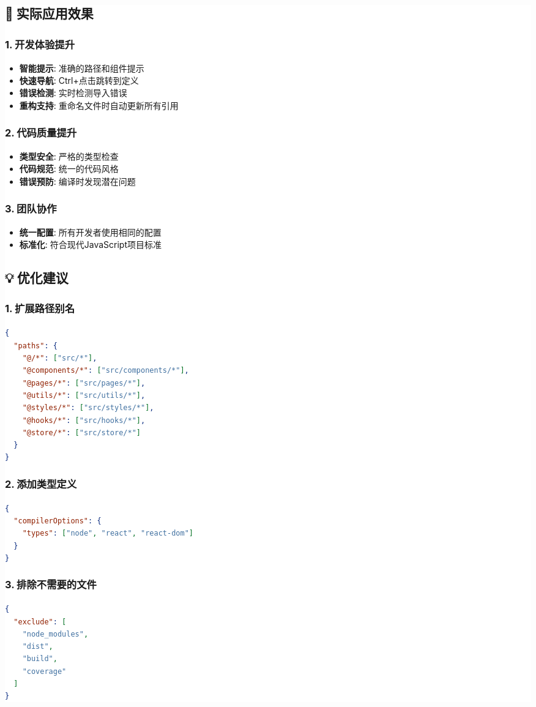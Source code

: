 ## 🚀 实际应用效果

### 1. 开发体验提升
- **智能提示**: 准确的路径和组件提示
- **快速导航**: Ctrl+点击跳转到定义
- **错误检测**: 实时检测导入错误
- **重构支持**: 重命名文件时自动更新所有引用

### 2. 代码质量提升
- **类型安全**: 严格的类型检查
- **代码规范**: 统一的代码风格
- **错误预防**: 编译时发现潜在问题

### 3. 团队协作
- **统一配置**: 所有开发者使用相同的配置
- **标准化**: 符合现代JavaScript项目标准

## 💡 优化建议

### 1. 扩展路径别名
```json
{
  "paths": {
    "@/*": ["src/*"],
    "@components/*": ["src/components/*"],
    "@pages/*": ["src/pages/*"],
    "@utils/*": ["src/utils/*"],
    "@styles/*": ["src/styles/*"],
    "@hooks/*": ["src/hooks/*"],
    "@store/*": ["src/store/*"]
  }
}
```

### 2. 添加类型定义
```json
{
  "compilerOptions": {
    "types": ["node", "react", "react-dom"]
  }
}
```

### 3. 排除不需要的文件
```json
{
  "exclude": [
    "node_modules",
    "dist",
    "build",
    "coverage"
  ]
}
```
